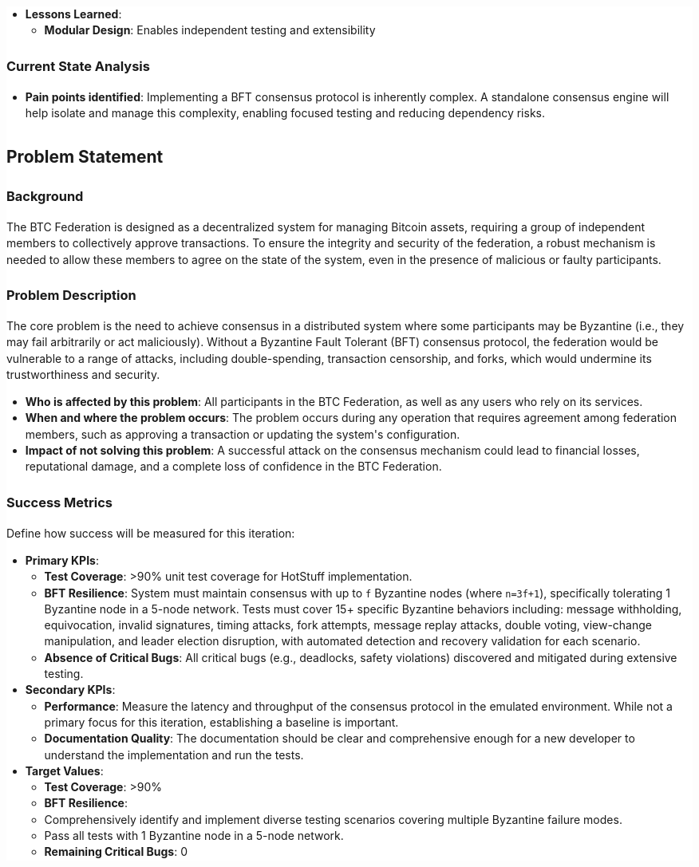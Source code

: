 - **Lessons Learned**: 
  - **Modular Design**: Enables independent testing and extensibility
 
### Current State Analysis
- **Pain points identified**: Implementing a BFT consensus protocol is inherently complex. A standalone consensus engine will help isolate and manage this complexity, enabling focused testing and reducing dependency risks.

## Problem Statement
### Background
The BTC Federation is designed as a decentralized system for managing Bitcoin assets, requiring a group of independent members to collectively approve transactions. To ensure the integrity and security of the federation, a robust mechanism is needed to allow these members to agree on the state of the system, even in the presence of malicious or faulty participants.

### Problem Description
The core problem is the need to achieve consensus in a distributed system where some participants may be Byzantine (i.e., they may fail arbitrarily or act maliciously). Without a Byzantine Fault Tolerant (BFT) consensus protocol, the federation would be vulnerable to a range of attacks, including double-spending, transaction censorship, and forks, which would undermine its trustworthiness and security.
- **Who is affected by this problem**: All participants in the BTC Federation, as well as any users who rely on its services.
- **When and where the problem occurs**: The problem occurs during any operation that requires agreement among federation members, such as approving a transaction or updating the system's configuration.
- **Impact of not solving this problem**: A successful attack on the consensus mechanism could lead to financial losses, reputational damage, and a complete loss of confidence in the BTC Federation.

### Success Metrics
Define how success will be measured for this iteration:
- **Primary KPIs**:
  - **Test Coverage**: >90% unit test coverage for HotStuff implementation.
  - **BFT Resilience**: System must maintain consensus with up to `f` Byzantine nodes (where `n=3f+1`), specifically tolerating 1 Byzantine node in a 5-node network.
  Tests must cover 15+ specific Byzantine behaviors including: message withholding, equivocation, invalid signatures, timing attacks, fork attempts, message replay attacks, double voting, view-change manipulation, and leader election disruption, with automated detection and recovery validation for each scenario.
  - **Absence of Critical Bugs**: All critical bugs (e.g., deadlocks, safety violations) discovered and mitigated during extensive testing.
- **Secondary KPIs**:
  - **Performance**: Measure the latency and throughput of the consensus protocol in the emulated environment. While not a primary focus for this iteration, establishing a baseline is important.
  - **Documentation Quality**: The documentation should be clear and comprehensive enough for a new developer to understand the implementation and run the tests.
- **Target Values**:
  - **Test Coverage**: >90%
  - **BFT Resilience**: 
   - Comprehensively identify and implement diverse testing scenarios covering multiple Byzantine failure modes.
   - Pass all tests with 1 Byzantine node in a 5-node network.
  - **Remaining Critical Bugs**: 0
